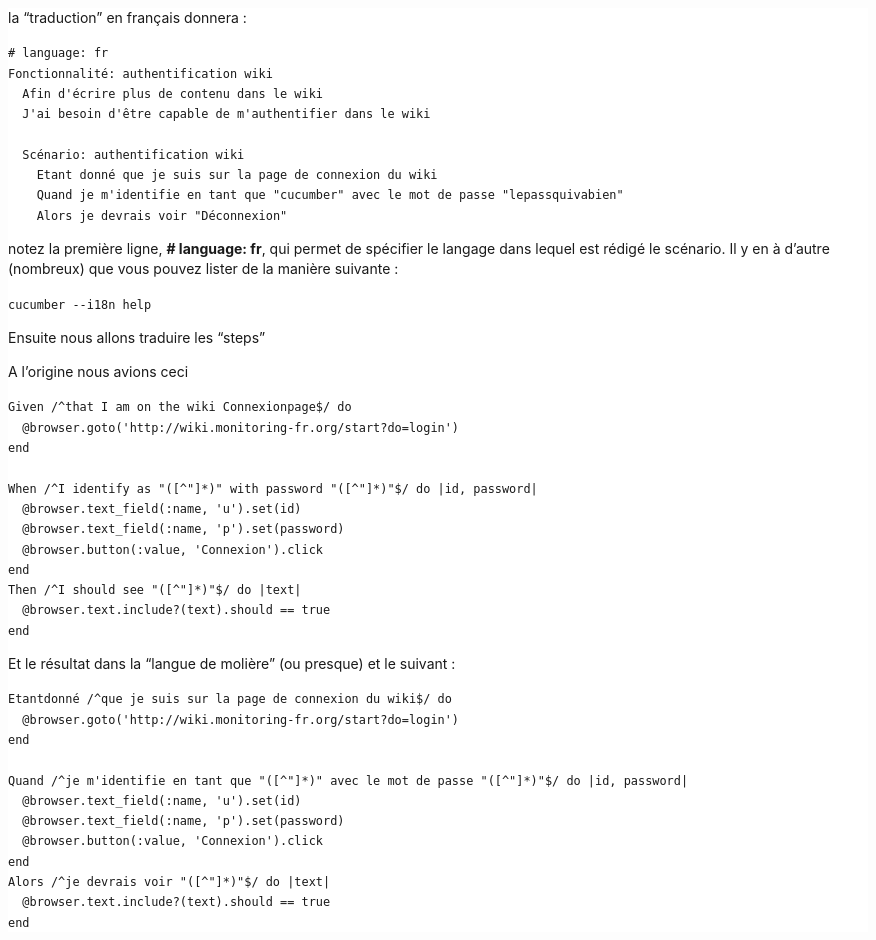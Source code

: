 la “traduction” en français donnera :

~~~~ {.code}
# language: fr
Fonctionnalité: authentification wiki
  Afin d'écrire plus de contenu dans le wiki
  J'ai besoin d'être capable de m'authentifier dans le wiki
  
  Scénario: authentification wiki
    Etant donné que je suis sur la page de connexion du wiki
    Quand je m'identifie en tant que "cucumber" avec le mot de passe "lepassquivabien"
    Alors je devrais voir "Déconnexion"
~~~~

notez la première ligne, **\# language: fr**, qui permet de spécifier le
langage dans lequel est rédigé le scénario. Il y en à d’autre (nombreux)
que vous pouvez lister de la manière suivante :

~~~~ {.code .bash}
cucumber --i18n help
~~~~

Ensuite nous allons traduire les “steps”

A l’origine nous avions ceci

~~~~ {.code}
Given /^that I am on the wiki Connexionpage$/ do
  @browser.goto('http://wiki.monitoring-fr.org/start?do=login')
end

When /^I identify as "([^"]*)" with password "([^"]*)"$/ do |id, password|
  @browser.text_field(:name, 'u').set(id)
  @browser.text_field(:name, 'p').set(password)
  @browser.button(:value, 'Connexion').click
end
Then /^I should see "([^"]*)"$/ do |text|
  @browser.text.include?(text).should == true 
end
~~~~

Et le résultat dans la “langue de molière” (ou presque) et le suivant :

~~~~ {.code}
Etantdonné /^que je suis sur la page de connexion du wiki$/ do
  @browser.goto('http://wiki.monitoring-fr.org/start?do=login')
end

Quand /^je m'identifie en tant que "([^"]*)" avec le mot de passe "([^"]*)"$/ do |id, password|
  @browser.text_field(:name, 'u').set(id)
  @browser.text_field(:name, 'p').set(password)
  @browser.button(:value, 'Connexion').click
end
Alors /^je devrais voir "([^"]*)"$/ do |text|
  @browser.text.include?(text).should == true 
end
~~~~
